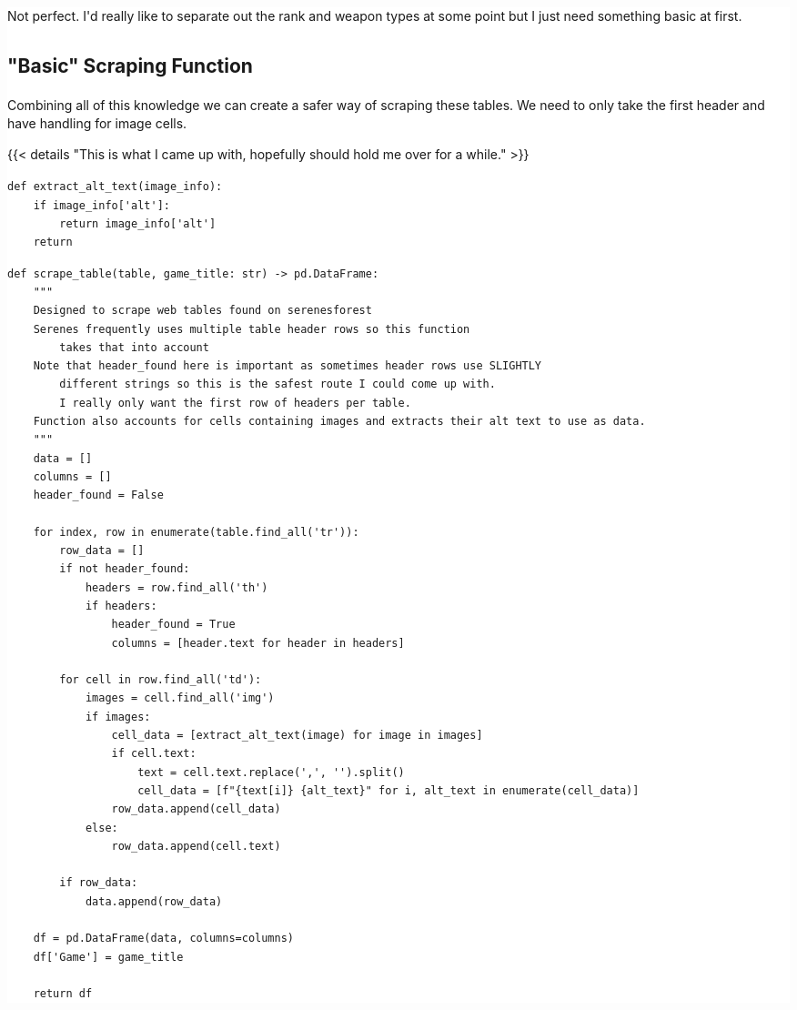 Not perfect. I'd really like to separate out the rank and weapon types at some point but I just need something basic at first.

## "Basic" Scraping Function

Combining all of this knowledge we can create a safer way of scraping these tables. We need to only take the first header and have handling for image cells.

{{< details "This is what I came up with, hopefully should hold me over for a while." >}}

```
def extract_alt_text(image_info):
    if image_info['alt']:
        return image_info['alt']
    return
```

```
def scrape_table(table, game_title: str) -> pd.DataFrame:
    """
    Designed to scrape web tables found on serenesforest
    Serenes frequently uses multiple table header rows so this function
        takes that into account
    Note that header_found here is important as sometimes header rows use SLIGHTLY
        different strings so this is the safest route I could come up with.
        I really only want the first row of headers per table.
    Function also accounts for cells containing images and extracts their alt text to use as data.
    """
    data = []
    columns = []
    header_found = False
    
    for index, row in enumerate(table.find_all('tr')):
        row_data = []
        if not header_found:
            headers = row.find_all('th')
            if headers:
                header_found = True
                columns = [header.text for header in headers]
    
        for cell in row.find_all('td'):
            images = cell.find_all('img')
            if images:
                cell_data = [extract_alt_text(image) for image in images]
                if cell.text:
                    text = cell.text.replace(',', '').split()
                    cell_data = [f"{text[i]} {alt_text}" for i, alt_text in enumerate(cell_data)]
                row_data.append(cell_data)
            else:
                row_data.append(cell.text)
    
        if row_data:
            data.append(row_data)
        
    df = pd.DataFrame(data, columns=columns)
    df['Game'] = game_title

    return df
```
